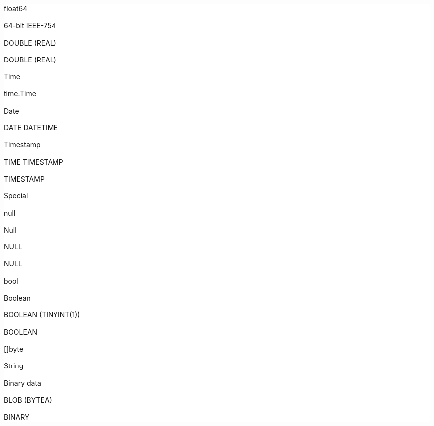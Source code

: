 <tr>
<td style="text-align: left;"></td>
<td style="text-align: left;"><p>float64</p></td>
<td style="text-align: left;"></td>
<td style="text-align: left;"><p>64-bit IEEE-754</p></td>
<td style="text-align: left;"><p>DOUBLE (REAL)</p></td>
<td style="text-align: left;"><p>DOUBLE (REAL)</p></td>
</tr>
<tr>
<td style="text-align: left;"><p>Time</p></td>
<td style="text-align: left;"><p>time.Time</p></td>
<td style="text-align: left;"></td>
<td style="text-align: left;"><p>Date</p></td>
<td style="text-align: left;"><p>DATE DATETIME</p></td>
<td style="text-align: left;"></td>
</tr>
<tr>
<td style="text-align: left;"></td>
<td style="text-align: left;"></td>
<td style="text-align: left;"></td>
<td style="text-align: left;"><p>Timestamp</p></td>
<td style="text-align: left;"><p>TIME TIMESTAMP</p></td>
<td style="text-align: left;"><p>TIMESTAMP</p></td>
</tr>
<tr>
<td style="text-align: left;"><p>Special</p></td>
<td style="text-align: left;"><p>null</p></td>
<td style="text-align: left;"></td>
<td style="text-align: left;"><p>Null</p></td>
<td style="text-align: left;"><p>NULL</p></td>
<td style="text-align: left;"><p>NULL</p></td>
</tr>
<tr>
<td style="text-align: left;"></td>
<td style="text-align: left;"><p>bool</p></td>
<td style="text-align: left;"></td>
<td style="text-align: left;"><p>Boolean</p></td>
<td style="text-align: left;"><p>BOOLEAN (TINYINT(1))</p></td>
<td style="text-align: left;"><p>BOOLEAN</p></td>
</tr>
<tr>
<td style="text-align: left;"></td>
<td style="text-align: left;"><p>[]byte</p></td>
<td style="text-align: left;"><p>String</p></td>
<td style="text-align: left;"><p>Binary data</p></td>
<td style="text-align: left;"><p>BLOB (BYTEA)</p></td>
<td style="text-align: left;"><p>BINARY</p></td>
</tr>
</tbody>
</table>
